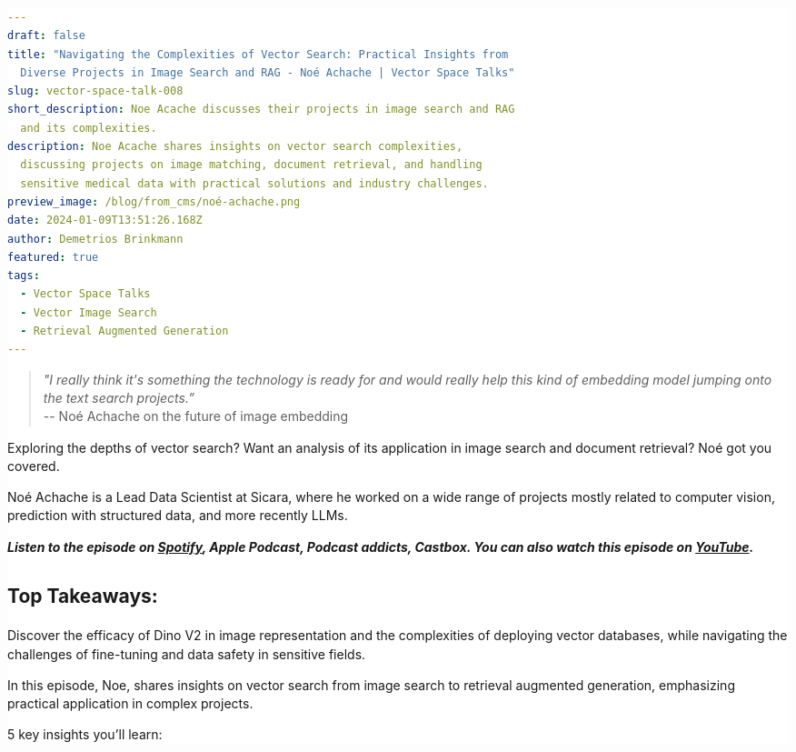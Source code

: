 ```yaml
---
draft: false
title: "Navigating the Complexities of Vector Search: Practical Insights from
  Diverse Projects in Image Search and RAG - Noé Achache | Vector Space Talks"
slug: vector-space-talk-008
short_description: Noe Acache discusses their projects in image search and RAG
  and its complexities.
description: Noe Acache shares insights on vector search complexities,
  discussing projects on image matching, document retrieval, and handling
  sensitive medical data with practical solutions and industry challenges.
preview_image: /blog/from_cms/noé-achache.png
date: 2024-01-09T13:51:26.168Z
author: Demetrios Brinkmann
featured: true
tags:
  - Vector Space Talks
  - Vector Image Search
  - Retrieval Augmented Generation
---
```

> *"I really think it's something the technology is ready for and would really help this kind of embedding model jumping onto the text search projects.”*\
-- Noé Achache on the future of image embedding
> 

Exploring the depths of vector search? Want an analysis of its application in image search and document retrieval? Noé got you covered.

Noé Achache is a Lead Data Scientist at Sicara, where he worked on a wide range of projects mostly related to computer vision, prediction with structured data, and more recently LLMs.

***Listen to the episode on [Spotify](https://open.spotify.com/episode/2YgcSFjP7mKE0YpDGmSiq5?si=6BhlAMveSty4Yt7umPeHjA), Apple Podcast, Podcast addicts, Castbox. You can also watch this episode on [YouTube](https://youtu.be/1vKoiFAdorE).***

<iframe width="560" height="315" src="https://www.youtube.com/embed/1vKoiFAdorE?si=wupcX2v8vHNnR_QB" title="YouTube video player" frameborder="0" allow="accelerometer; autoplay; clipboard-write; encrypted-media; gyroscope; picture-in-picture; web-share" allowfullscreen></iframe>

<iframe style="border-radius:12px" src="https://open.spotify.com/embed/episode/2YgcSFjP7mKE0YpDGmSiq5/video?utm_source=generator" width="496" height="279" frameBorder="0" allowfullscreen="" allow="autoplay; clipboard-write; encrypted-media; fullscreen; picture-in-picture" loading="lazy"></iframe>

## **Top Takeaways:**

Discover the efficacy of Dino V2 in image representation and the complexities of deploying vector databases, while navigating the challenges of fine-tuning and data safety in sensitive fields.

In this episode, Noe, shares insights on vector search from image search to retrieval augmented generation, emphasizing practical application in complex projects.

5 key insights you’ll learn:
